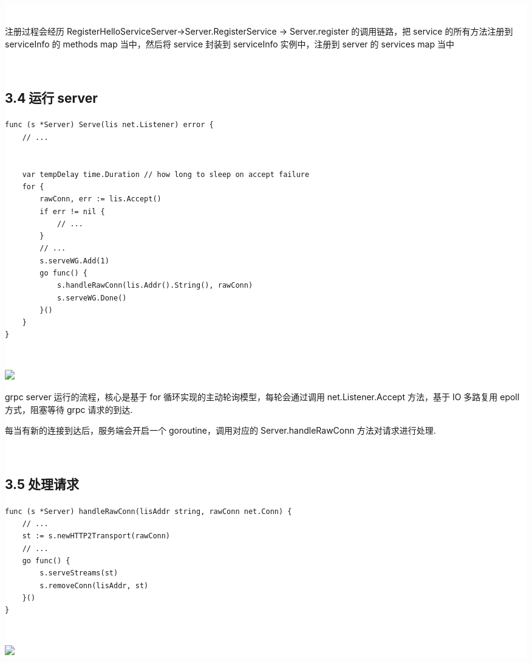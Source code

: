   
   
  
注册过程会经历 RegisterHelloServiceServer->Server.RegisterService -> Server.register 的调用链路，把 service 的所有方法注册到 serviceInfo 的 methods map 当中，然后将 service 封装到 serviceInfo 实例中，注册到 server 的 services map 当中  
  
   
## 3.4 运行 server  
```
func (s *Server) Serve(lis net.Listener) error {
    // ...


    var tempDelay time.Duration // how long to sleep on accept failure
    for {
        rawConn, err := lis.Accept()
        if err != nil {
            // ...
        }
        // ...
        s.serveWG.Add(1)
        go func() {
            s.handleRawConn(lis.Addr().String(), rawConn)
            s.serveWG.Done()
        }()
    }
}
```  
  
   
  
![](https://mmbiz.qpic.cn/mmbiz_png/3ic3aBqT2ibZufUicuib0lkicb5dEuYricbZrkHVhQdZxaNNeM38wT2H7oMkdFYfXhDswNicrqVRTTRr23tK2ia5JyljlA/640?wx_fmt=png "")  
  
grpc server 运行的流程，核心是基于 for 循环实现的主动轮询模型，每轮会通过调用 net.Listener.Accept 方法，基于 IO 多路复用 epoll 方式，阻塞等待 grpc 请求的到达.  
  
每当有新的连接到达后，服务端会开启一个 goroutine，调用对应的 Server.handleRawConn 方法对请求进行处理.  
  
   
## 3.5 处理请求  
```
func (s *Server) handleRawConn(lisAddr string, rawConn net.Conn) {
    // ...
    st := s.newHTTP2Transport(rawConn)
    // ...
    go func() {
        s.serveStreams(st)
        s.removeConn(lisAddr, st)
    }()
}
```  
  
   
  
![](https://mmbiz.qpic.cn/mmbiz_png/3ic3aBqT2ibZufUicuib0lkicb5dEuYricbZrkPBwMG29NaFfabCic8PiclMc6gWgqyvFN1j2Y2hdQVaFw8COt7rbEN1EA/640?wx_fmt=png "")  
  